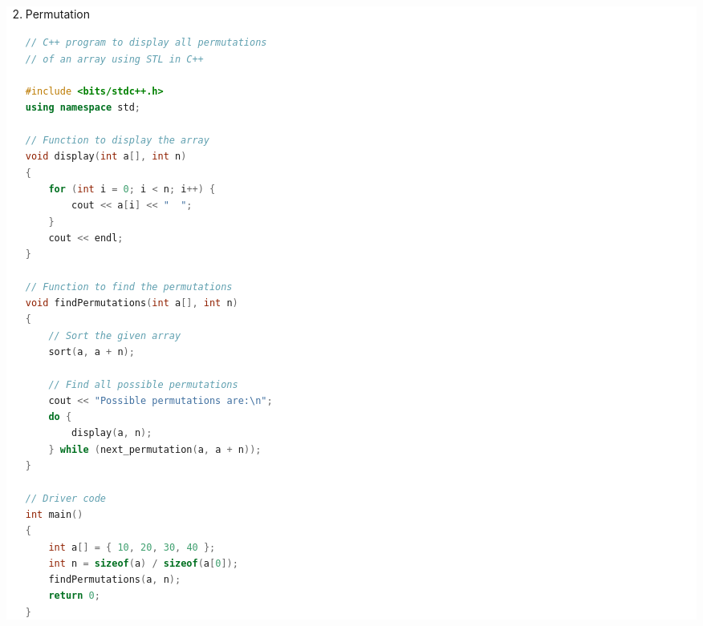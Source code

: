 2. Permutation

   ```c++
   // C++ program to display all permutations 
   // of an array using STL in C++ 
     
   #include <bits/stdc++.h> 
   using namespace std; 
     
   // Function to display the array 
   void display(int a[], int n) 
   { 
       for (int i = 0; i < n; i++) { 
           cout << a[i] << "  "; 
       } 
       cout << endl; 
   } 
     
   // Function to find the permutations 
   void findPermutations(int a[], int n) 
   { 
       // Sort the given array 
       sort(a, a + n); 
     
       // Find all possible permutations 
       cout << "Possible permutations are:\n"; 
       do { 
           display(a, n); 
       } while (next_permutation(a, a + n)); 
   } 
     
   // Driver code 
   int main() 
   { 
       int a[] = { 10, 20, 30, 40 }; 
       int n = sizeof(a) / sizeof(a[0]); 
       findPermutations(a, n); 
       return 0; 
   } 
   ```

   

